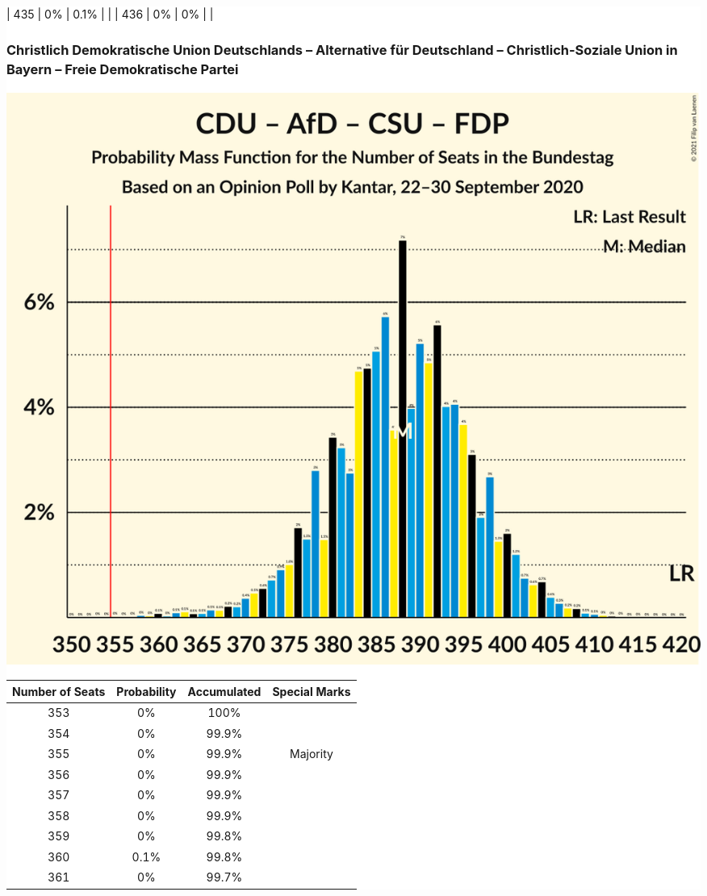 | 435 | 0% | 0.1% |  |
| 436 | 0% | 0% |  |

### Christlich Demokratische Union Deutschlands – Alternative für Deutschland – Christlich-Soziale Union in Bayern – Freie Demokratische Partei

![Graph with seats probability mass function not yet produced](2020-09-30-Kantar-coalitions-seats-pmf-cdu–afd–csu–fdp.png "Seats Probability Mass Function")

| Number of Seats | Probability | Accumulated | Special Marks |
|:---------------:|:-----------:|:-----------:|:-------------:|
| 353 | 0% | 100% |  |
| 354 | 0% | 99.9% |  |
| 355 | 0% | 99.9% | Majority |
| 356 | 0% | 99.9% |  |
| 357 | 0% | 99.9% |  |
| 358 | 0% | 99.9% |  |
| 359 | 0% | 99.8% |  |
| 360 | 0.1% | 99.8% |  |
| 361 | 0% | 99.7% |  |